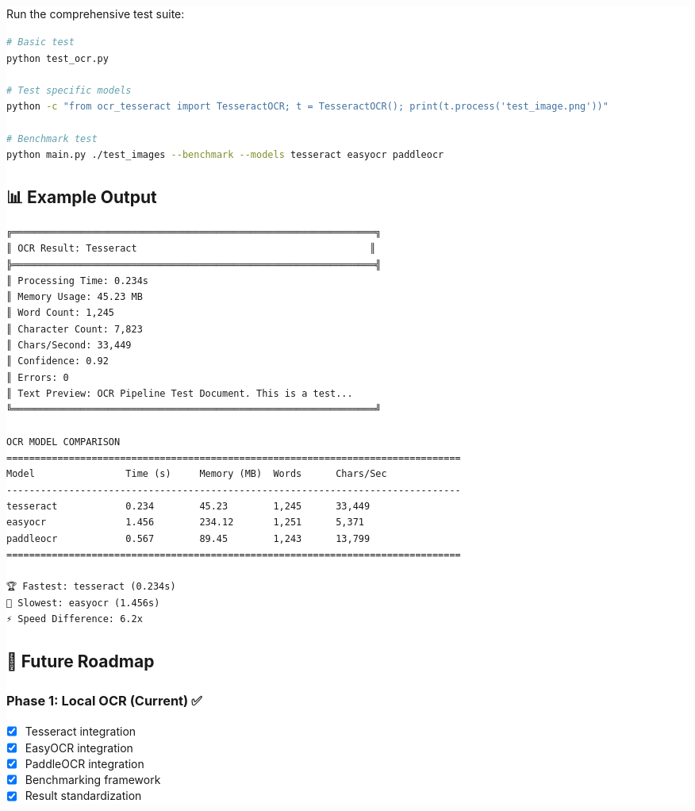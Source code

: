 Run the comprehensive test suite:

```bash
# Basic test
python test_ocr.py

# Test specific models
python -c "from ocr_tesseract import TesseractOCR; t = TesseractOCR(); print(t.process('test_image.png'))"

# Benchmark test
python main.py ./test_images --benchmark --models tesseract easyocr paddleocr
```

## 📊 Example Output

```
╔════════════════════════════════════════════════════════════════╗
║ OCR Result: Tesseract                                         ║
╠════════════════════════════════════════════════════════════════╣
║ Processing Time: 0.234s
║ Memory Usage: 45.23 MB
║ Word Count: 1,245
║ Character Count: 7,823
║ Chars/Second: 33,449
║ Confidence: 0.92
║ Errors: 0
║ Text Preview: OCR Pipeline Test Document. This is a test...
╚════════════════════════════════════════════════════════════════╝

OCR MODEL COMPARISON
================================================================================
Model                Time (s)     Memory (MB)  Words      Chars/Sec   
--------------------------------------------------------------------------------
tesseract            0.234        45.23        1,245      33,449      
easyocr              1.456        234.12       1,251      5,371       
paddleocr            0.567        89.45        1,243      13,799      
================================================================================

🏆 Fastest: tesseract (0.234s)
🐢 Slowest: easyocr (1.456s)
⚡ Speed Difference: 6.2x
```

## 🎯 Future Roadmap

### Phase 1: Local OCR (Current) ✅
- [x] Tesseract integration
- [x] EasyOCR integration  
- [x] PaddleOCR integration
- [x] Benchmarking framework
- [x] Result standardization

